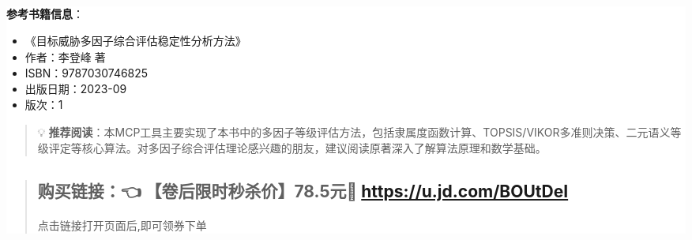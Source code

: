 **参考书籍信息**：
- 《目标威胁多因子综合评估稳定性分析方法》
- 作者：李登峰 著
- ISBN：9787030746825
- 出版日期：2023-09
- 版次：1

> 💡 **推荐阅读**：本MCP工具主要实现了本书中的多因子等级评估方法，包括隶属度函数计算、TOPSIS/VIKOR多准则决策、二元语义等级评定等核心算法。对多因子综合评估理论感兴趣的朋友，建议阅读原著深入了解算法原理和数学基础。

> 购买链接：👈
> 【卷后限时秒杀价】78.5元🍖
> https://u.jd.com/BOUtDeI
> --------------
> 点击链接打开页面后,即可领券下单